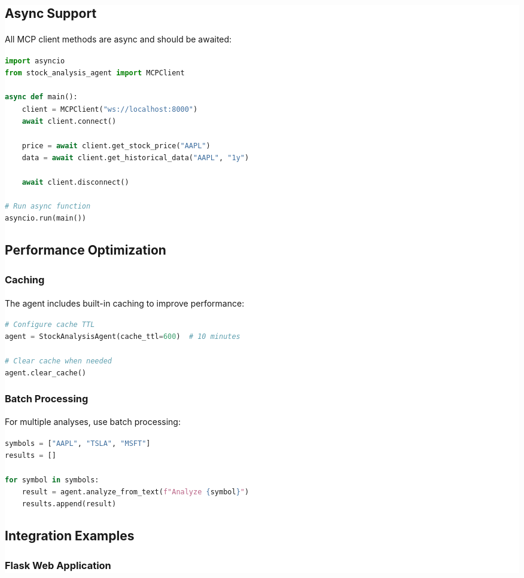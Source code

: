 ## Async Support

All MCP client methods are async and should be awaited:

```python
import asyncio
from stock_analysis_agent import MCPClient

async def main():
    client = MCPClient("ws://localhost:8000")
    await client.connect()
    
    price = await client.get_stock_price("AAPL")
    data = await client.get_historical_data("AAPL", "1y")
    
    await client.disconnect()

# Run async function
asyncio.run(main())
```

## Performance Optimization

### Caching

The agent includes built-in caching to improve performance:

```python
# Configure cache TTL
agent = StockAnalysisAgent(cache_ttl=600)  # 10 minutes

# Clear cache when needed
agent.clear_cache()
```

### Batch Processing

For multiple analyses, use batch processing:

```python
symbols = ["AAPL", "TSLA", "MSFT"]
results = []

for symbol in symbols:
    result = agent.analyze_from_text(f"Analyze {symbol}")
    results.append(result)
```

## Integration Examples

### Flask Web Application
